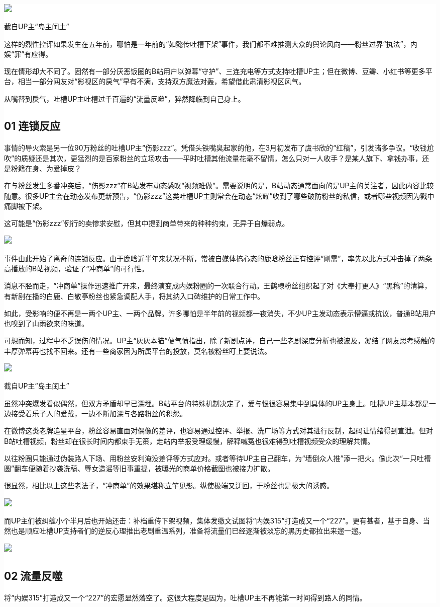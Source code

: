 ![](https://image.woshipm.com/2025/03/26/302eed56-0a43-11f0-9ecb-00163e09d72f.jpg)

截自UP主“岛主闰土”

这样的烈性控评如果发生在五年前，哪怕是一年前的“如懿传吐槽下架”事件，我们都不难推测大众的舆论风向——粉丝过界“执法”，内娱“罪”有应得。

现在情形却大不同了。固然有一部分厌恶饭圈的B站用户以弹幕“守护”、三连充电等方式支持吐槽UP主；但在微博、豆瓣、小红书等更多平台，相当一部分网友对“影视区的戾气”早有不满，支持双方魔法对轰，希望借此肃清影视区风气。

从嘴替到戾气，吐槽UP主吐槽过千百遍的“流量反噬”，猝然降临到自己身上。

## 01 连锁反应

事情的导火索是另一位90万粉丝的吐槽UP主“伤影zzz”。凭借头铁嘴臭起家的他，在3月初发布了虞书欣的“红稿”，引发诸多争议。“收钱尬吹”的质疑还是其次，更猛烈的是百家粉丝的立场攻击——平时吐槽其他流量花毫不留情，怎么只对一人收手？是某人旗下、拿钱办事，还是粉籍在身、为爱掉皮？

在与粉丝发生多番冲突后，“伤影zzz”在B站发布动态感叹“视频难做”。需要说明的是，B站动态通常面向的是UP主的关注者，因此内容比较随意。很多UP主会在动态发布更新预告，“伤影zzz”这类吐槽UP主则常会在动态“炫耀”收到了哪些破防粉丝的私信，或者哪些视频因为戳中痛脚被下架。

这可能是“伤影zzz”例行的卖惨求安慰，但其中提到商单带来的种种约束，无异于自爆弱点。

![](https://image.woshipm.com/2025/03/26/310f9efa-0a43-11f0-9ecb-00163e09d72f.png)

事件由此开始了离奇的连锁反应。由于鹿晗近半年来状况不断，常被自媒体搞心态的鹿晗粉丝正有控评“刚需”，率先以此方式冲击掉了两条高播放的B站视频，验证了“冲商单”的可行性。

消息不胫而走，“冲商单”操作迅速推广开来，最终演变成内娱粉圈的一次联合行动。王鹤棣粉丝组织起了对《大奉打更人》“黑稿”的清算，有新剧在播的白鹿、白敬亭粉丝也紧急调配人手，将其纳入口碑维护的日常工作中。

如此，受影响的便不再是一两个UP主、一两个品牌。许多哪怕是半年前的视频都一夜消失，不少UP主发动态表示懵逼或抗议，普通B站用户也嗅到了山雨欲来的味道。

可想而知，过程中不乏误伤的情况。UP主“灰灰本猫”便气愤指出，除了新剧点评，自己一些老剧深度分析也被波及，凝结了网友思考感触的丰厚弹幕再也找不回来。还有一些商家因为所属平台的投放，莫名被粉丝盯上要说法。

![](https://image.woshipm.com/2025/03/26/31f35e2e-0a43-11f0-9ecb-00163e09d72f.jpg)

截自UP主“岛主闰土”

虽然冲突爆发看似偶然，但双方矛盾却早已深埋。B站平台的特殊机制决定了，爱与恨很容易集中到具体的UP主身上。吐槽UP主基本都是一边接受着乐子人的爱戴，一边不断加深与各路粉丝的积怨。

在微博这类老牌追星平台，粉丝容易直面对偶像的差评，也容易通过控评、举报、洗广场等方式对其进行反制，起码让情绪得到宣泄。但对B站吐槽视频，粉丝却在很长时间内都束手无策，走站内举报受理缓慢，解释喊冤也很难得到吐槽视频受众的理解共情。

以往粉圈只能通过伪装路人下场、用粉丝安利淹没差评等方式应对。或者等待UP主自己翻车，为“墙倒众人推”添一把火。像此次“一只吐槽圆”翻车便随着抄袭洗稿、辱女造谣等旧事重提，被曝光的商单价格截图也被接力扩散。

很显然，相比以上这些老法子，“冲商单”的效果堪称立竿见影。纵使极端又迂回，于粉丝也是极大的诱惑。

![](https://image.woshipm.com/2025/03/26/3309e8aa-0a43-11f0-9ecb-00163e09d72f.png)

而UP主们被纠缠小个半月后也开始还击：补档重传下架视频，集体发缴文试图将“内娱315”打造成又一个“227”。更有甚者，基于自身、当然也是顺应吐槽UP支持者们的逆反心理推出老剧重温系列，准备将流量们已经逐渐被淡忘的黑历史都拉出来遛一遛。

![](https://image.woshipm.com/2025/03/26/348babdc-0a43-11f0-9ecb-00163e09d72f.jpg)

## 02 流量反噬

将“内娱315”打造成又一个“227”的宏愿显然落空了。这很大程度是因为，吐槽UP主不再能第一时间得到路人的同情。
